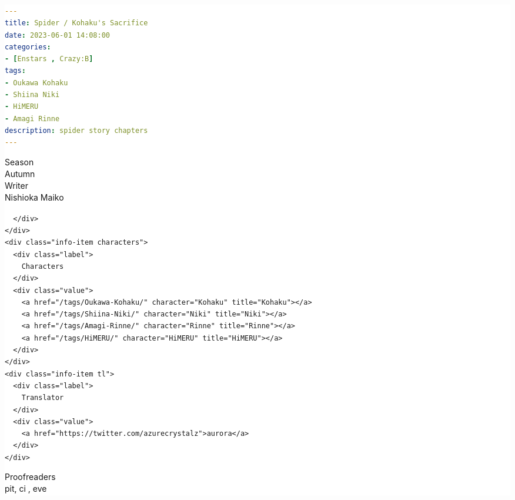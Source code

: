 ```yaml
---
title: Spider / Kohaku's Sacrifice
date: 2023-06-01 14:08:00
categories:
- [Enstars , Crazy:B]
tags:
- Oukawa Kohaku
- Shiina Niki
- HiMERU
- Amagi Rinne
description: spider story chapters
---
```


<div class="info-area">
  <div class="info">
    <div class="info-item season">
      <div class="label">
        Season
      </div>
      <div class="value">
        Autumn
      </div>
    </div>
    <div class="info-item writer">
      <div class="label">
        Writer
      </div>
      <div class="value">
        Nishioka Maiko

      </div>
    </div>
    <div class="info-item characters">
      <div class="label">
        Characters
      </div>
      <div class="value">
        <a href="/tags/Oukawa-Kohaku/" character="Kohaku" title="Kohaku"></a>
        <a href="/tags/Shiina-Niki/" character="Niki" title="Niki"></a>
        <a href="/tags/Amagi-Rinne/" character="Rinne" title="Rinne"></a>
        <a href="/tags/HiMERU/" character="HiMERU" title="HiMERU"></a>
      </div>
    </div>
    <div class="info-item tl">
      <div class="label">
        Translator
      </div>
      <div class="value">
        <a href="https://twitter.com/azurecrystalz">aurora</a>
      </div>
    </div>
  <div class="info-item pr">
    <div class="label">
      Proofreaders
    </div>
  <div class="value">
    pit, ci , eve


  [^1]: Kohaku has used this exact type of dialogue line to HiMERU before during mainsto! HiMERU big brother instict kicked in I think :3
  [^2]: He used “atashi” here instead of “orecchi” (normally) or “ore” (speaking seriously)